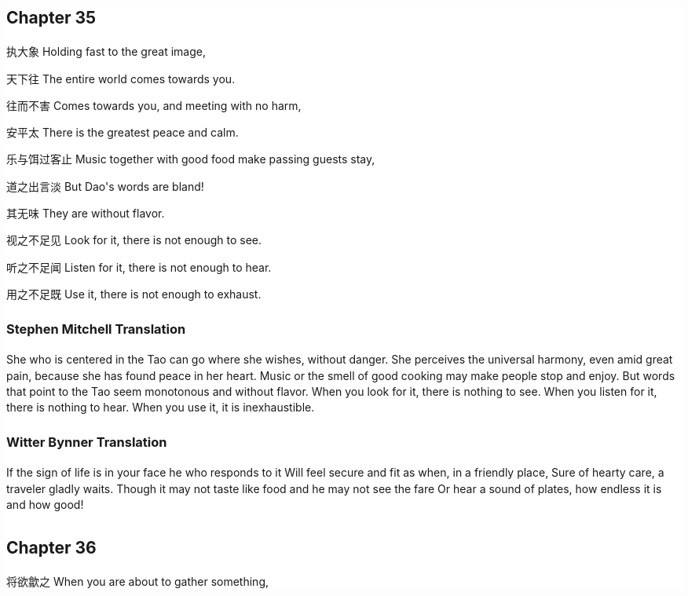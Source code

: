 ## Chapter 35

执大象
Holding fast to the great image,

天下往
The entire world comes towards you.

往而不害
Comes towards you, and meeting with no harm,

安平太
There is the greatest peace and calm.

乐与饵过客止
Music together with good food make passing guests stay,

道之出言淡
But Dao's words are bland!

其无味
They are without flavor.

视之不足见
Look for it, there is not enough to see.

听之不足闻
Listen for it, there is not enough to hear.

用之不足既
Use it, there is not enough to exhaust.

### Stephen Mitchell Translation
She who is centered in the Tao can go where she wishes, without danger.
She perceives the universal harmony, even amid great pain, because she has found peace in her heart.
Music or the smell of good cooking may make people stop and enjoy.
But words that point to the Tao seem monotonous and without flavor.
When you look for it, there is nothing to see.
When you listen for it, there is nothing to hear.
When you use it, it is inexhaustible.

### Witter Bynner Translation
If the sign of life is in your face he who responds to it
Will feel secure and fit as when, in a friendly place,
Sure of hearty care, a traveler gladly waits.
Though it may not taste like food and he may not see the fare
Or hear a sound of plates, how endless it is and how good!

## Chapter 36

将欲歙之
When you are about to gather something,
